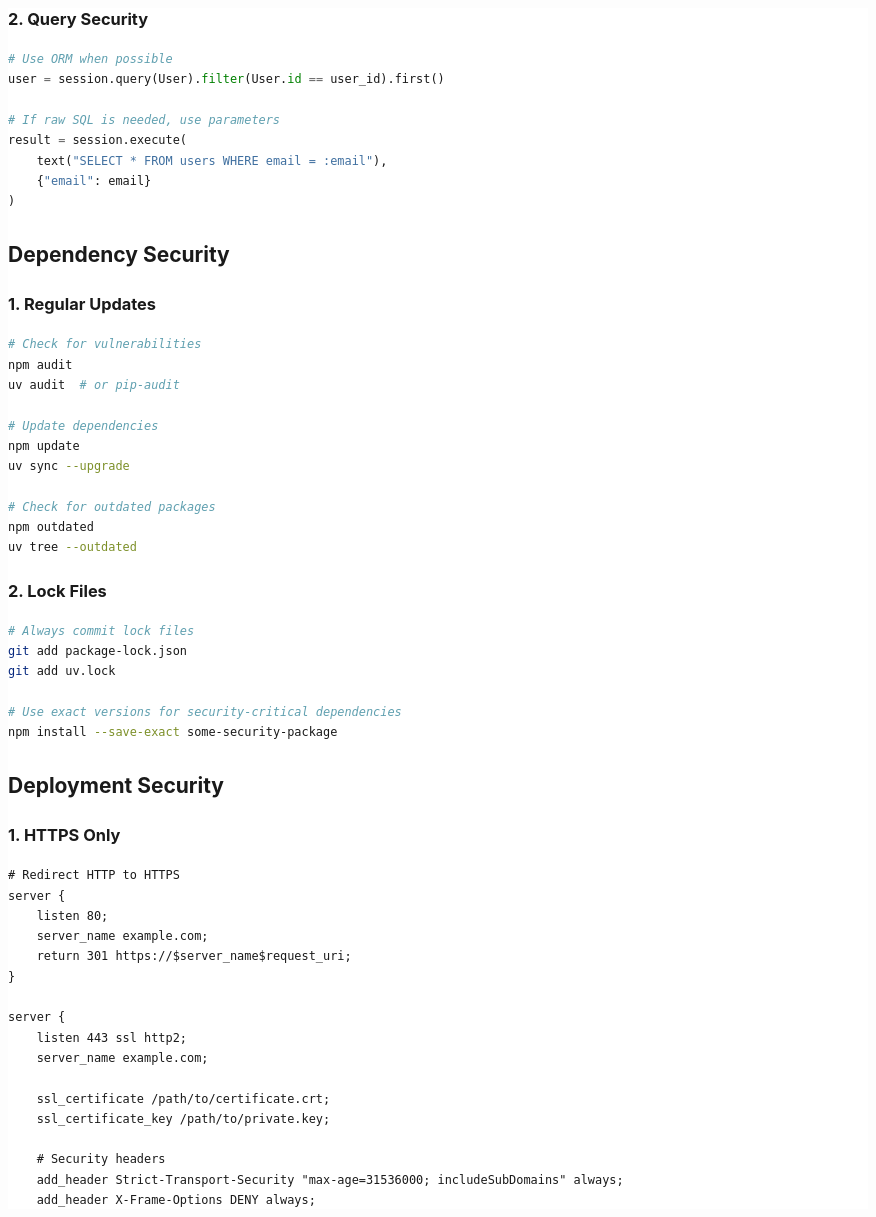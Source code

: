 ### 2. Query Security

```python
# Use ORM when possible
user = session.query(User).filter(User.id == user_id).first()

# If raw SQL is needed, use parameters
result = session.execute(
    text("SELECT * FROM users WHERE email = :email"),
    {"email": email}
)
```

## Dependency Security

### 1. Regular Updates

```bash
# Check for vulnerabilities
npm audit
uv audit  # or pip-audit

# Update dependencies
npm update
uv sync --upgrade

# Check for outdated packages
npm outdated
uv tree --outdated
```

### 2. Lock Files

```bash
# Always commit lock files
git add package-lock.json
git add uv.lock

# Use exact versions for security-critical dependencies
npm install --save-exact some-security-package
```

## Deployment Security

### 1. HTTPS Only

```nginx
# Redirect HTTP to HTTPS
server {
    listen 80;
    server_name example.com;
    return 301 https://$server_name$request_uri;
}

server {
    listen 443 ssl http2;
    server_name example.com;

    ssl_certificate /path/to/certificate.crt;
    ssl_certificate_key /path/to/private.key;

    # Security headers
    add_header Strict-Transport-Security "max-age=31536000; includeSubDomains" always;
    add_header X-Frame-Options DENY always;
```